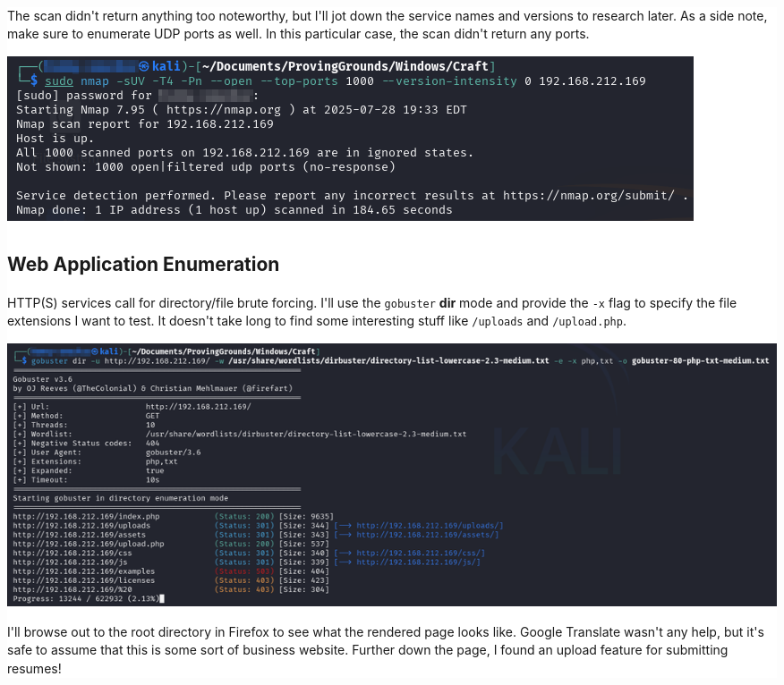The scan didn't return anything too noteworthy, but I'll jot down the service names and versions to research later. As a side note, make sure to enumerate UDP ports as well. In this particular case, the scan didn't return any ports.

![nmap UDP Scan](/assets/img/PG-Craft-Walkthrough_Nmap-Udp-Scan.png)

## Web Application Enumeration

HTTP(S) services call for directory/file brute forcing. I'll use the `gobuster` **dir** mode and provide the `-x` flag to specify the file extensions I want to test. It doesn't take long to find some interesting stuff like `/uploads` and `/upload.php`.

![gobuster Scan](/assets/img/PG-Craft-Walkthrough_Gobuster-Scan.png)

I'll browse out to the root directory in Firefox to see what the rendered page looks like. Google Translate wasn't any help, but it's safe to assume that this is some sort of business website. Further down the page, I found an upload feature for submitting resumes!
